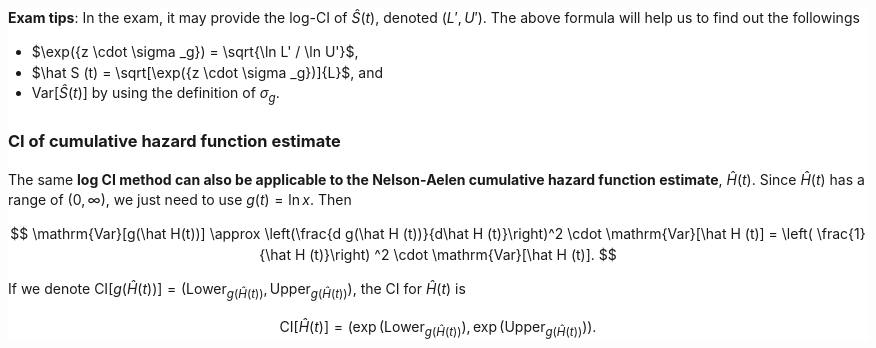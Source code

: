   **Exam tips**: In the exam, it may provide the log-CI of $\hat S (t)$, denoted $(L', U')$. The above formula will help us to find out the followings
  - $\exp({z \cdot \sigma _g}) = \sqrt{\ln L' / \ln U'}$,
  - $\hat S (t) = \sqrt[\exp({z \cdot \sigma _g})]{L}$, and
  - $\mathrm{Var} [\hat S(t)]$ by using the definition of $\sigma_g$.

### CI of cumulative hazard function estimate

The same **log CI method can also be applicable to the Nelson-Aelen cumulative hazard function estimate**, $\hat H(t)$. Since $\hat H(t)$ has a range of $(0, \infty)$, we just need to use $g(t) = \ln x$. Then

$$
  \mathrm{Var}[g(\hat H(t))] \approx \left(\frac{d g(\hat H (t))}{d\hat H (t)}\right)^2 \cdot \mathrm{Var}[\hat H (t)] = \left( \frac{1}{\hat H (t)}\right) ^2 \cdot \mathrm{Var}[\hat H (t)].
$$

If we denote $\mathrm{CI}[g(\hat H(t))] = \big( \mathrm{Lower}_{g(\hat H(t))}, \mathrm{Upper} _{g(\hat H(t))} \big)$, the CI for $\hat H(t)$ is 

$$
  \mathrm{CI}[\hat H(t)] = \Big( \exp (\mathrm{Lower} _{g(\hat H(t))}), \exp (\mathrm{Upper}_{g(\hat H(t))}) \Big).
$$

